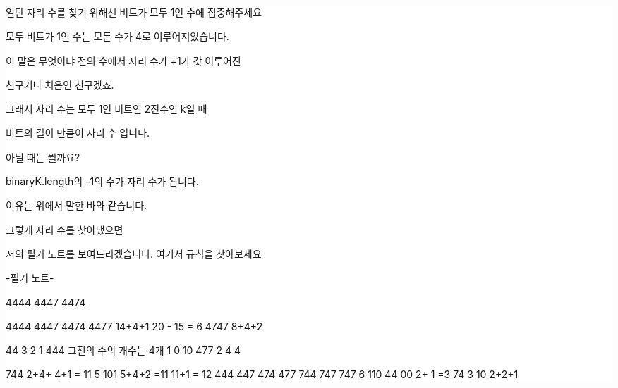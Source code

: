 일단 자리 수를 찾기 위해선 비트가 모두 1인 수에 집중해주세요

모두 비트가 1인 수는 모든 수가 4로 이루어져있습니다.

이 말은 무엇이냐 전의 수에서 자리 수가 +1가 갓 이루어진

친구거나 처음인 친구겠죠.

그래서 자리 수는 모두 1인 비트인 2진수인 k일 때

비트의 길이 만큼이 자리 수 입니다. 

아닐 때는 뭘까요?

binaryK.length의 -1의 수가 자리 수가 됩니다.

이유는 위에서 말한 바와 같습니다.

그렇게 자리 수를 찾아냈으면  

저의 필기 노트를 보여드리겠습니다. 여기서 규칙을 찾아보세요

-필기 노트-

4444 4447
4474

4444 4447 4474 4477
14+4+1
20 - 15 = 6
4747
8+4+2

44
3
2
1
444
그전의 수의 개수는 4개
1
0
10
477 2 4 4

744
2+4+ 4+1 = 11 5 101
5+4+2 =11 11+1 = 12
444
447
474
477
744
747
747 6 110
44 00
2+ 1 =3
74 3 10
2+2+1
